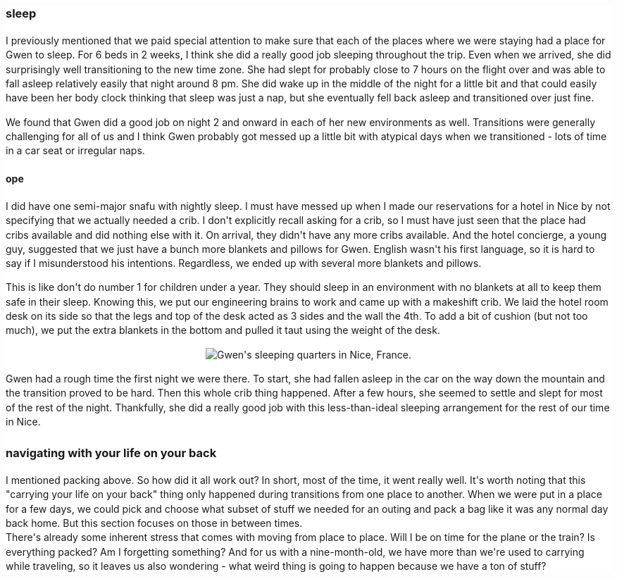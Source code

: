 ### sleep

I previously mentioned that we paid special attention to make sure that
each of the places where we were staying had a place for Gwen to sleep. 
For 6 beds in 2 weeks, I think she did a really good job sleeping
throughout the trip. Even when we arrived, she did surprisingly well
transitioning to the new time zone. She had slept for probably close
to 7 hours on the flight over and was able to fall asleep relatively
easily that night around 8 pm. She did wake up in the middle of the 
night for a little bit and that could easily have been her body
clock thinking that sleep was just a nap, but she eventually fell
back asleep and transitioned over just fine. 

We found that Gwen did a good job on night 2 and onward in each of 
her new environments as well. Transitions were generally challenging
for all of us and I think Gwen probably got messed up a little bit with
atypical days when we transitioned - lots of time in a car seat or irregular
naps. 

#### ope
I did have one semi-major snafu with nightly sleep. I must have messed
up when I made our reservations for a hotel in Nice by not specifying
that we actually needed a crib. I don't explicitly recall asking for
a crib, so I must have just seen that the place had cribs available 
and did nothing else with it. On arrival, they didn't have any more
cribs available. And the hotel concierge, a young guy, suggested that we
just have a bunch more blankets and pillows for Gwen. English wasn't
his first language, so it is hard to say if I misunderstood his
intentions. Regardless, we ended up with several more blankets and
pillows.

This is like don't do number 1 for children under a year. They should 
sleep in an environment with no blankets at all to keep them safe in 
their sleep. Knowing this, we put our engineering brains to work
and came up with a makeshift crib. We laid the hotel room desk on its
side so that the legs and top of the desk acted as 3 sides and the 
wall the 4th. To add a bit of cushion (but not too much), we put the
extra blankets in the bottom and pulled it taut using the weight of 
the desk.

<p align="center"><img src="/assets/images/gwenNiceCribJuly2024.jpg" alt="Gwen's sleeping quarters in Nice, France." height="auto" width="50%"></p>

Gwen had a rough time the first night we were there. To start,
she had fallen asleep in the car on the way down the mountain and 
the transition proved to be hard. Then this whole crib thing happened. 
After a few hours, she seemed to settle and slept for most of the
rest of the night. Thankfully, she did a really good job with this
less-than-ideal sleeping arrangement for the rest of our time in Nice.

### navigating with your life on your back

I mentioned packing above. So how did it all work out? In short, 
most of the time, it went really well. It's worth noting that this
"carrying your life on your back" thing only happened during
transitions from one place to another. When we were put in a place 
for a few days, we could pick and choose what subset of stuff we
needed for an outing and pack a bag like it was any normal day 
back home. But this section focuses on those in between times.  
There's already some inherent stress that comes with moving from
place to place. Will I be on time for the plane or the train? Is
everything packed? Am I forgetting something? And for us with a
nine-month-old, we have more than we're used to carrying while 
traveling, so it leaves us also wondering - what weird thing is 
going to happen because we have a ton of stuff?
